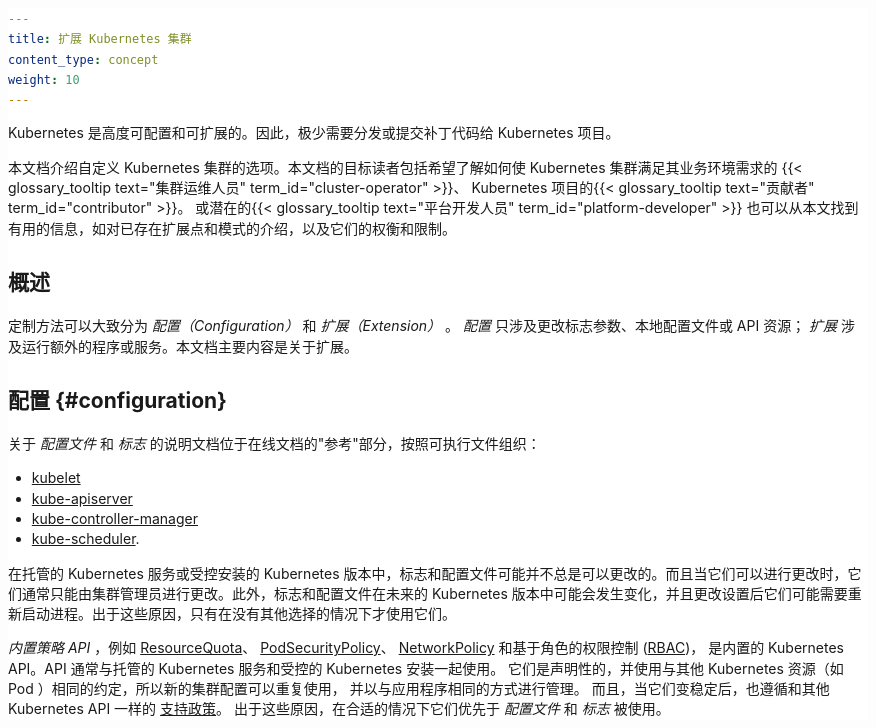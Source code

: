 ```yaml
---
title: 扩展 Kubernetes 集群
content_type: concept
weight: 10
---
```






Kubernetes 是高度可配置和可扩展的。因此，极少需要分发或提交补丁代码给 Kubernetes 项目。

本文档介绍自定义 Kubernetes 集群的选项。本文档的目标读者包括希望了解如何使
Kubernetes 集群满足其业务环境需求的
{{< glossary_tooltip text="集群运维人员" term_id="cluster-operator" >}}、
Kubernetes 项目的{{< glossary_tooltip text="贡献者" term_id="contributor" >}}。
或潜在的{{< glossary_tooltip text="平台开发人员" term_id="platform-developer" >}}
也可以从本文找到有用的信息，如对已存在扩展点和模式的介绍，以及它们的权衡和限制。 




## 概述

定制方法可以大致分为 *配置（Configuration）* 和 *扩展（Extension）* 。
*配置* 只涉及更改标志参数、本地配置文件或 API 资源；
*扩展* 涉及运行额外的程序或服务。本文档主要内容是关于扩展。


## 配置  {#configuration}

关于 *配置文件* 和 *标志* 的说明文档位于在线文档的"参考"部分，按照可执行文件组织：

* [kubelet](/zh/docs/reference/command-line-tools-reference/kubelet/)
* [kube-apiserver](/zh/docs/reference/command-line-tools-reference/kube-apiserver/)
* [kube-controller-manager](/zh/docs/reference/command-line-tools-reference/kube-controller-manager/)
* [kube-scheduler](/zh/docs/reference/command-line-tools-reference/kube-scheduler/).


在托管的 Kubernetes 服务或受控安装的 Kubernetes 版本中，标志和配置文件可能并不总是可以更改的。而且当它们可以进行更改时，它们通常只能由集群管理员进行更改。此外，标志和配置文件在未来的 Kubernetes 版本中可能会发生变化，并且更改设置后它们可能需要重新启动进程。出于这些原因，只有在没有其他选择的情况下才使用它们。


*内置策略 API* ，例如 [ResourceQuota](/zh/docs/concepts/policy/resource-quotas/)、
[PodSecurityPolicy](/zh/docs/concepts/policy/pod-security-policy/)、
[NetworkPolicy](/zh/docs/concepts/services-networking/network-policies/)
和基于角色的权限控制 ([RBAC](/zh/docs/reference/access-authn-authz/rbac/))，
是内置的 Kubernetes API。API 通常与托管的 Kubernetes 服务和受控的 Kubernetes 安装一起使用。
它们是声明性的，并使用与其他 Kubernetes 资源（如 Pod ）相同的约定，所以新的集群配置可以重复使用，
并以与应用程序相同的方式进行管理。
而且，当它们变稳定后，也遵循和其他 Kubernetes API 一样的
[支持政策](/zh/docs/reference/using-api/deprecation-policy/)。
出于这些原因，在合适的情况下它们优先于 *配置文件* 和 *标志* 被使用。

